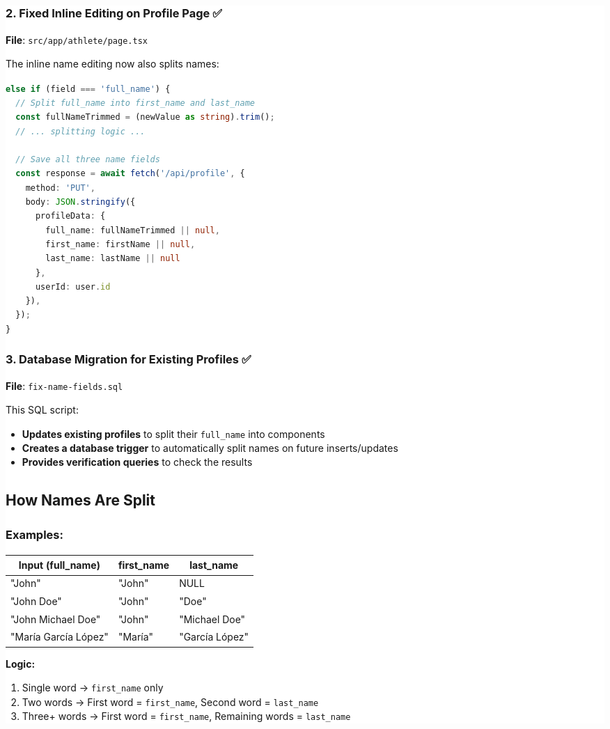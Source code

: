 ### 2. Fixed Inline Editing on Profile Page ✅
**File**: `src/app/athlete/page.tsx`

The inline name editing now also splits names:

```typescript
else if (field === 'full_name') {
  // Split full_name into first_name and last_name
  const fullNameTrimmed = (newValue as string).trim();
  // ... splitting logic ...

  // Save all three name fields
  const response = await fetch('/api/profile', {
    method: 'PUT',
    body: JSON.stringify({
      profileData: {
        full_name: fullNameTrimmed || null,
        first_name: firstName || null,
        last_name: lastName || null
      },
      userId: user.id
    }),
  });
}
```

### 3. Database Migration for Existing Profiles ✅
**File**: `fix-name-fields.sql`

This SQL script:
- **Updates existing profiles** to split their `full_name` into components
- **Creates a database trigger** to automatically split names on future inserts/updates
- **Provides verification queries** to check the results

## How Names Are Split

### Examples:

| Input (full_name) | first_name | last_name |
|-------------------|------------|-----------|
| "John" | "John" | NULL |
| "John Doe" | "John" | "Doe" |
| "John Michael Doe" | "John" | "Michael Doe" |
| "María García López" | "María" | "García López" |

**Logic:**
1. Single word → `first_name` only
2. Two words → First word = `first_name`, Second word = `last_name`
3. Three+ words → First word = `first_name`, Remaining words = `last_name`
